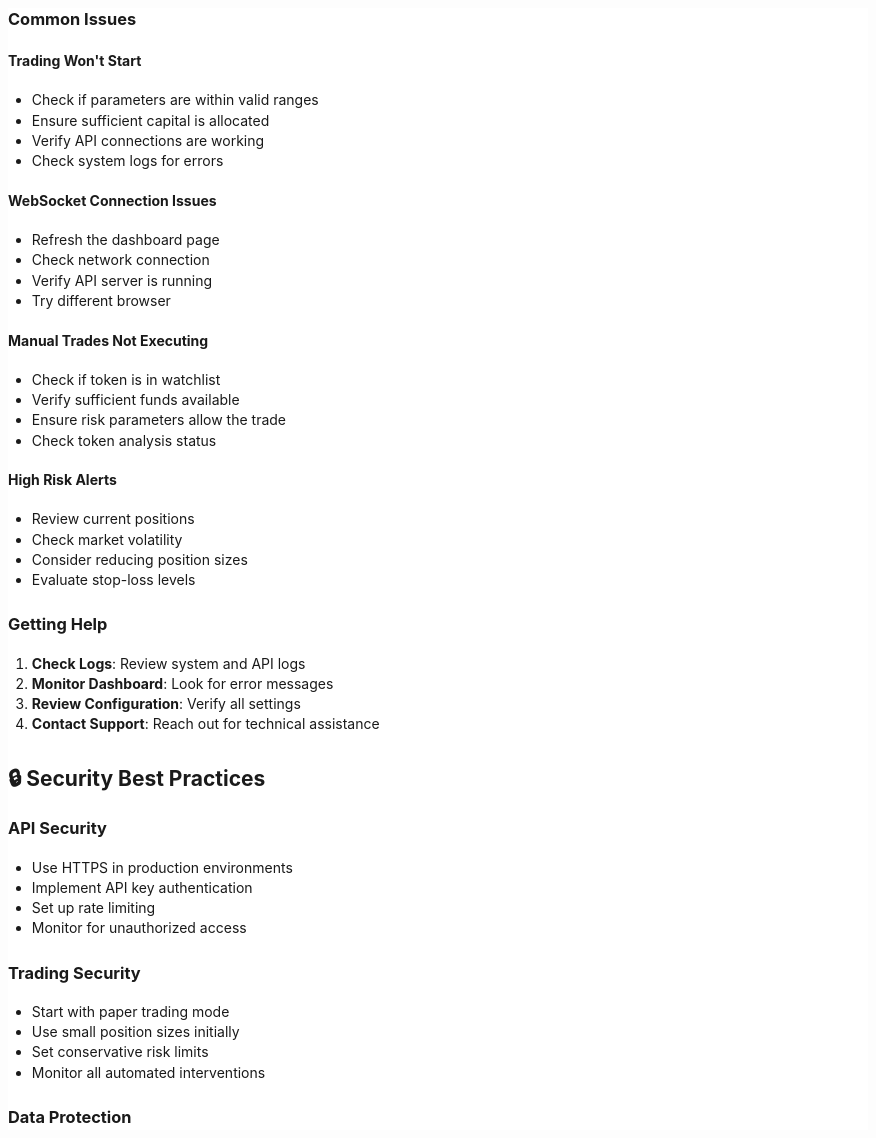 ### Common Issues

#### **Trading Won't Start**
- Check if parameters are within valid ranges
- Ensure sufficient capital is allocated
- Verify API connections are working
- Check system logs for errors

#### **WebSocket Connection Issues**
- Refresh the dashboard page
- Check network connection
- Verify API server is running
- Try different browser

#### **Manual Trades Not Executing**
- Check if token is in watchlist
- Verify sufficient funds available
- Ensure risk parameters allow the trade
- Check token analysis status

#### **High Risk Alerts**
- Review current positions
- Check market volatility
- Consider reducing position sizes
- Evaluate stop-loss levels

### Getting Help

1. **Check Logs**: Review system and API logs
2. **Monitor Dashboard**: Look for error messages
3. **Review Configuration**: Verify all settings
4. **Contact Support**: Reach out for technical assistance

## 🔒 Security Best Practices

### API Security

- Use HTTPS in production environments
- Implement API key authentication
- Set up rate limiting
- Monitor for unauthorized access

### Trading Security

- Start with paper trading mode
- Use small position sizes initially
- Set conservative risk limits
- Monitor all automated interventions

### Data Protection
